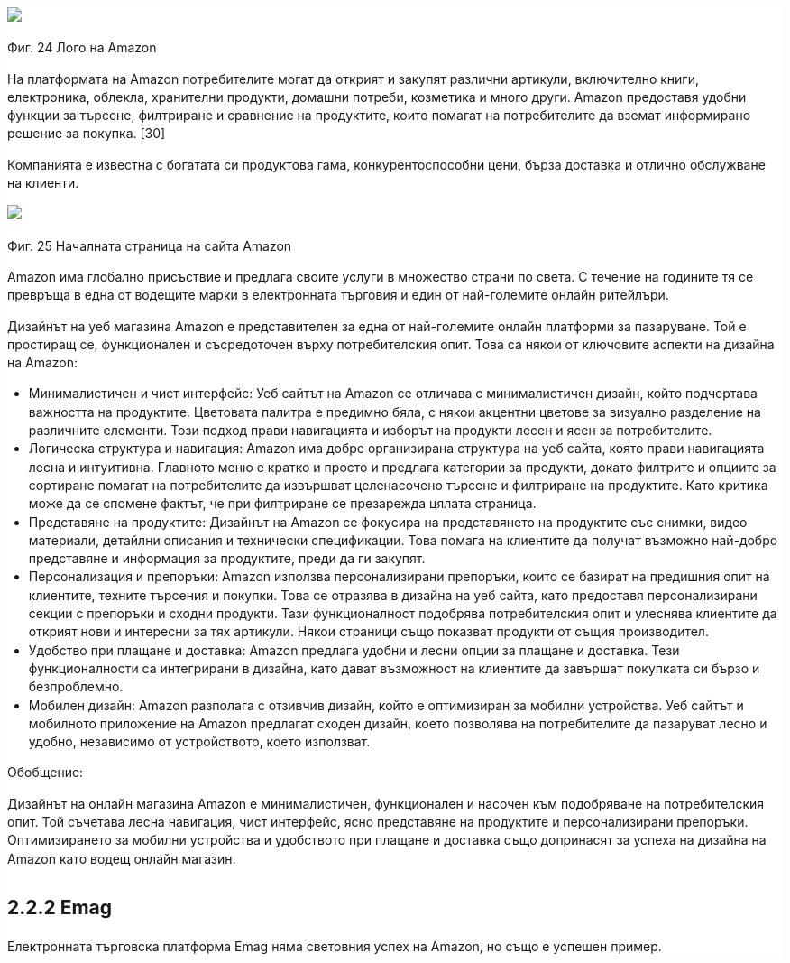 ![](Aspose.Words.19bf6468-9943-46d4-8572-065cf154b7fe.027.jpeg)

Фиг. 24 Лого на Amazon

На платформата на Amazon потребителите могат да открият и закупят различни артикули, включително книги, електроника, облекла, хранителни продукти, домашни потреби, козметика и много други. Amazon предоставя удобни функции за търсене, филтриране и сравнение на продуктите, които помагат на потребителите да вземат информирано решение за покупка. [30]

Компанията е известна с богатата си продуктова гама, конкурентоспособни цени, бърза доставка и отлично обслужване на клиенти.

![](Aspose.Words.19bf6468-9943-46d4-8572-065cf154b7fe.028.jpeg)

Фиг. 25 Началната страница на сайта Amazon

Amazon има глобално присъствие и предлага своите услуги в множество страни по света. С течение на годините тя се превръща в една от водещите марки в електронната търговия и един от най-големите онлайн ритейлъри.

Дизайнът на уеб магазина Amazon е представителен за една от най-големите онлайн платформи за пазаруване. Той е простиращ се, функционален и съсредоточен върху потребителския опит. Това са някои от ключовите аспекти на дизайна на Amazon:

- Минималистичен и чист интерфейс: Уеб сайтът на Amazon се отличава с минималистичен дизайн, който подчертава важността на продуктите. Цветовата палитра е предимно бяла, с някои акцентни цветове за визуално разделение на различните елементи. Този подход прави навигацията и изборът на продукти лесен и ясен за потребителите.
- Логическа структура и навигация: Amazon има добре организирана структура на уеб сайта, която прави навигацията лесна и интуитивна. Главното меню е кратко и просто и предлага категории за продукти, докато филтрите и опциите за сортиране помагат на потребителите да извършват целенасочено търсене и филтриране на продуктите. Като критика може да се спомене фактът, че при филтриране се презарежда цялата страница.
- Представяне на продуктите: Дизайнът на Amazon се фокусира на представянето на продуктите със снимки, видео материали, детайлни описания и технически спецификации. Това помага на клиентите да получат възможно най-добро представяне и информация за продуктите, преди да ги закупят.
- Персонализация и препоръки: Amazon използва персонализирани препоръки, които се базират на предишния опит на клиентите, техните търсения и покупки. Това се отразява в дизайна на уеб сайта, като предоставя персонализирани секции с препоръки и сходни продукти. Тази функционалност подобрява потребителския опит и улеснява клиентите да открият нови и интересни за тях артикули. Някои страници също показват продукти от същия производител.
- Удобство при плащане и доставка: Amazon предлага удобни и лесни опции за плащане и доставка. Тези функционалности са интегрирани в дизайна, като дават възможност на клиентите да завършат покупката си бързо и безпроблемно.
- Мобилен дизайн: Amazon разполага с отзивчив дизайн, който е оптимизиран за мобилни устройства. Уеб сайтът и мобилното приложение на Amazon предлагат сходен дизайн, което позволява на потребителите да пазаруват лесно и удобно, независимо от устройството, което използват.

Обобщение:

Дизайнът на онлайн магазина Amazon е минималистичен, функционален и насочен към подобряване на потребителския опит. Той съчетава лесна навигация, чист интерфейс, ясно представяне на продуктите и персонализирани препоръки. Оптимизирането за мобилни устройства и удобството при плащане и доставка също допринасят за успеха на дизайна на Amazon като водещ онлайн магазин.
## **2.2.2 Emag** 
Електронната търговска платформа Emag няма световния успех на Amazon, но също е успешен пример.


[^1]: Е-магазинът е онлайн платформа за пазаруване, където потребителите могат да избират и купуват продукти през интернет, предлагайки удобство и гъвкавост при пазаруването.